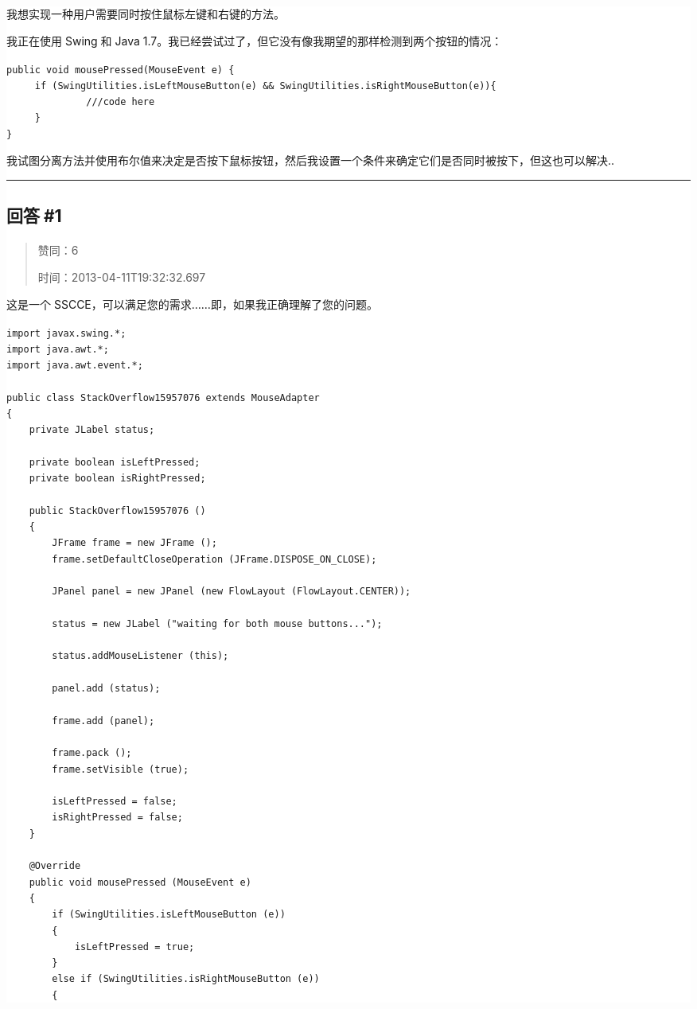 我想实现一种用户需要同时按住鼠标左键和右键的方法。

我正在使用 Swing 和 Java 1.7。我已经尝试过了，但它没有像我期望的那样检测到两个按钮的情况：

```
public void mousePressed(MouseEvent e) {    
     if (SwingUtilities.isLeftMouseButton(e) && SwingUtilities.isRightMouseButton(e)){
              ///code here
     }
} 
```

我试图分离方法并使用布尔值来决定是否按下鼠标按钮，然后我设置一个条件来确定它们是否同时被按下，但这也可以解决..

* * *

## 回答 #1

> 赞同：6
> 
> 时间：2013-04-11T19:32:32.697

这是一个 SSCCE，可以满足您的需求……即，如果我正确理解了您的问题。

```
import javax.swing.*;
import java.awt.*;
import java.awt.event.*;

public class StackOverflow15957076 extends MouseAdapter
{
    private JLabel status;

    private boolean isLeftPressed;
    private boolean isRightPressed;

    public StackOverflow15957076 ()
    {
        JFrame frame = new JFrame ();
        frame.setDefaultCloseOperation (JFrame.DISPOSE_ON_CLOSE);

        JPanel panel = new JPanel (new FlowLayout (FlowLayout.CENTER));

        status = new JLabel ("waiting for both mouse buttons...");

        status.addMouseListener (this);

        panel.add (status);

        frame.add (panel);

        frame.pack ();
        frame.setVisible (true);

        isLeftPressed = false;
        isRightPressed = false;
    }

    @Override
    public void mousePressed (MouseEvent e)
    {
        if (SwingUtilities.isLeftMouseButton (e))
        {
            isLeftPressed = true;
        }
        else if (SwingUtilities.isRightMouseButton (e))
        {
```